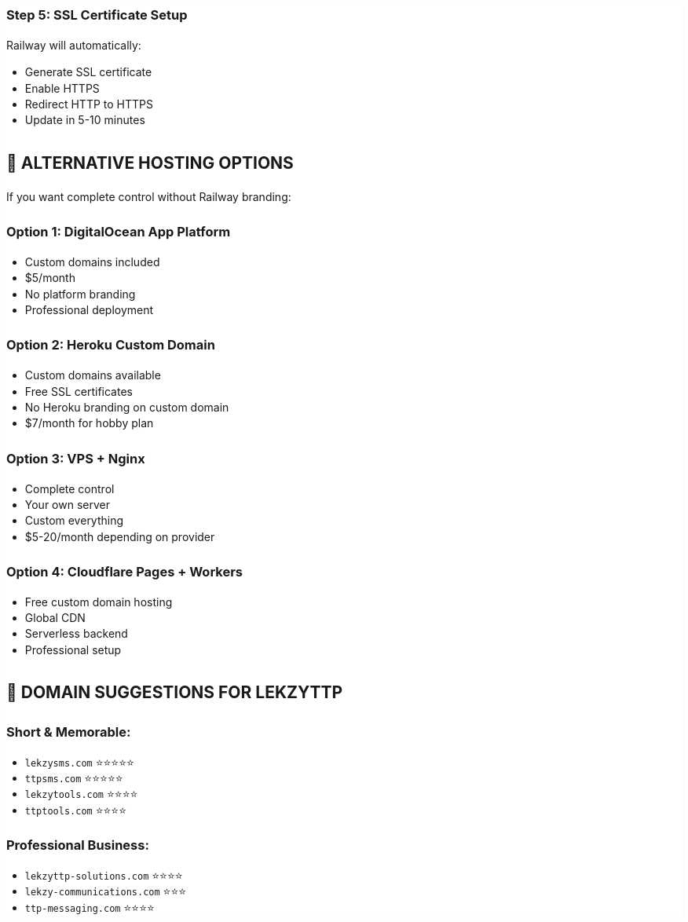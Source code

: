 ### Step 5: SSL Certificate Setup
Railway will automatically:
- Generate SSL certificate
- Enable HTTPS
- Redirect HTTP to HTTPS
- Update in 5-10 minutes

## 🚀 **ALTERNATIVE HOSTING OPTIONS**

If you want complete control without Railway branding:

### Option 1: DigitalOcean App Platform
- Custom domains included
- $5/month
- No platform branding
- Professional deployment

### Option 2: Heroku Custom Domain
- Custom domains available
- Free SSL certificates  
- No Heroku branding on custom domain
- $7/month for hobby plan

### Option 3: VPS + Nginx
- Complete control
- Your own server
- Custom everything
- $5-20/month depending on provider

### Option 4: Cloudflare Pages + Workers
- Free custom domain hosting
- Global CDN
- Serverless backend
- Professional setup

## 🎨 **DOMAIN SUGGESTIONS FOR LEKZYTTP**

### Short & Memorable:
- `lekzysms.com` ⭐⭐⭐⭐⭐
- `ttpsms.com` ⭐⭐⭐⭐⭐
- `lekzytools.com` ⭐⭐⭐⭐
- `ttptools.com` ⭐⭐⭐⭐

### Professional Business:
- `lekzyttp-solutions.com` ⭐⭐⭐⭐
- `lekzy-communications.com` ⭐⭐⭐
- `ttp-messaging.com` ⭐⭐⭐⭐
